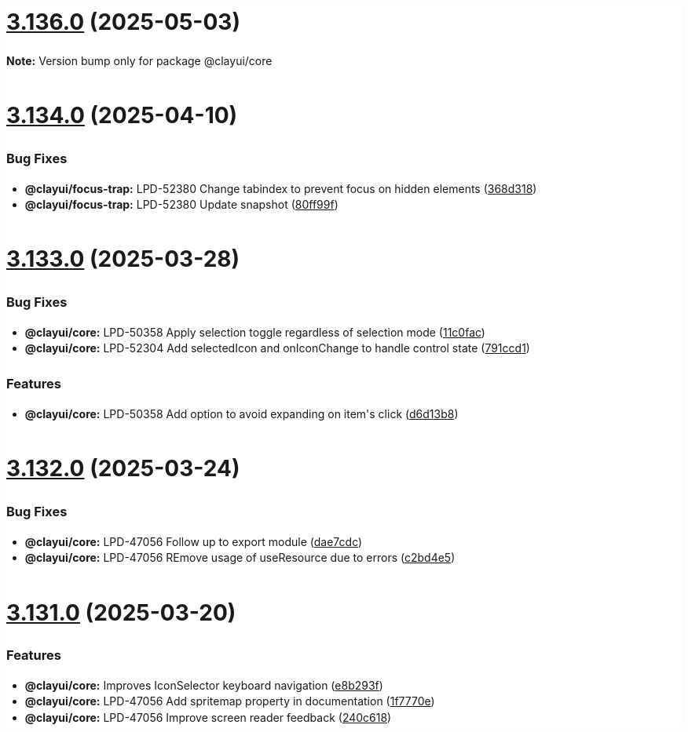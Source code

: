 # [3.136.0](https://github.com/liferay/clay/compare/v3.135.0...v3.136.0) (2025-05-03)

**Note:** Version bump only for package @clayui/core

# [3.134.0](https://github.com/liferay/clay/compare/v3.133.0...v3.134.0) (2025-04-10)

### Bug Fixes

-   **@clayui/focus-trap:** LPD-52380 Change tabindex to prevent focus on hidden elements ([368d318](https://github.com/liferay/clay/commit/368d318aeeb86c1337ef37023af150883e9a12bf))
-   **@clayui/focus-trap:** LPD-52380 Update snapshot ([80ff99f](https://github.com/liferay/clay/commit/80ff99fcd2a72de663e42591b8f3c30251b1aaae))

# [3.133.0](https://github.com/liferay/clay/compare/v3.132.1...v3.133.0) (2025-03-28)

### Bug Fixes

-   **@clayui/core:** LPD-50358 Apply selection toggle regardless of selection mode ([11c0fac](https://github.com/liferay/clay/commit/11c0fac730186240dbd171754facfc7b11a297cf))
-   **@clayui/core:** LPD-52304 Add selectedIcon and onIconChange to handle control state ([791ccd1](https://github.com/liferay/clay/commit/791ccd1e796e0220c84c3810bb0e840cf35ed132))

### Features

-   **@clayui/core:** LPD-50358 Add option to avoid expanding on item's click ([d6d13b8](https://github.com/liferay/clay/commit/d6d13b82b29cf90369e428d4a8a89bcecc1be5a2))

# [3.132.0](https://github.com/liferay/clay/compare/v3.131.0...v3.132.0) (2025-03-24)

### Bug Fixes

-   **@clayui/core:** LPD-47056 Follow up to export module ([dae7cdc](https://github.com/liferay/clay/commit/dae7cdc2234f10960ce39cf181e4a9e34433760b))
-   **@clayui/core:** LPD-47056 REmove usage of useResource due to errors ([c2bd4e5](https://github.com/liferay/clay/commit/c2bd4e5d9324e648ba4cea003f984a55fe233193))

# [3.131.0](https://github.com/liferay/clay/compare/v3.130.0...v3.131.0) (2025-03-20)

### Features

-   **@clayui/core:** Improves IconSelector keyboard navigation ([e8b293f](https://github.com/liferay/clay/commit/e8b293f63c53e5fa75d55bd026ed22cf1fc14b72))
-   **@clayui/core:** LPD-47056 Add spritemap property in documentation ([1f7770e](https://github.com/liferay/clay/commit/1f7770eb2d93e9e8c7301f8cfa1fbdd6650faab0))
-   **@clayui/core:** LPD-47056 Improve screen reader feedback ([240c618](https://github.com/liferay/clay/commit/240c6181fb82a05c323a3e614e4cdaf2b3d907a6))
